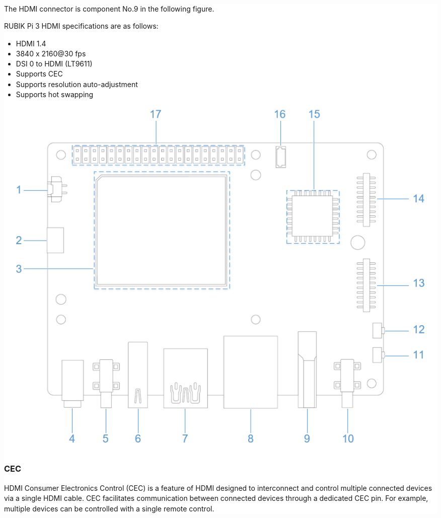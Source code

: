 The HDMI connector is component No.9 in the following figure. 

RUBIK Pi 3 HDMI specifications are as follows:
- HDMI 1.4
- 3840 x 2160@30 fps
- DSI 0 to HDMI (LT9611)
- Supports CEC
- Supports resolution auto-adjustment
- Supports hot swapping

![](images/image-140.png)


### CEC

HDMI Consumer Electronics Control (CEC) is a feature of HDMI designed to interconnect and control multiple connected devices via a single HDMI cable. CEC facilitates communication between connected devices through a dedicated CEC pin. For example, multiple devices can be controlled with a single remote control.
